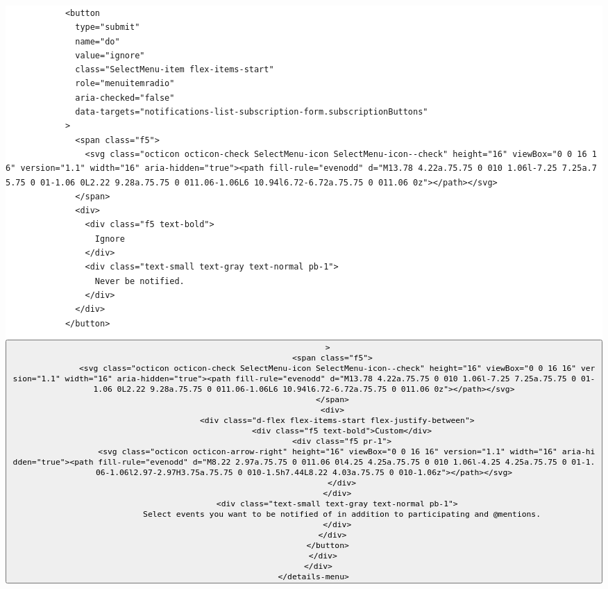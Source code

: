                 <button
                  type="submit"
                  name="do"
                  value="ignore"
                  class="SelectMenu-item flex-items-start"
                  role="menuitemradio"
                  aria-checked="false"
                  data-targets="notifications-list-subscription-form.subscriptionButtons"
                >
                  <span class="f5">
                    <svg class="octicon octicon-check SelectMenu-icon SelectMenu-icon--check" height="16" viewBox="0 0 16 16" version="1.1" width="16" aria-hidden="true"><path fill-rule="evenodd" d="M13.78 4.22a.75.75 0 010 1.06l-7.25 7.25a.75.75 0 01-1.06 0L2.22 9.28a.75.75 0 011.06-1.06L6 10.94l6.72-6.72a.75.75 0 011.06 0z"></path></svg>
                  </span>
                  <div>
                    <div class="f5 text-bold">
                      Ignore
                    </div>
                    <div class="text-small text-gray text-normal pb-1">
                      Never be notified.
                    </div>
                  </div>
                </button>
</form>
              <button
                class="SelectMenu-item flex-items-start pr-3"
                type="button"
                role="menuitemradio"
                data-target="notifications-list-subscription-form.customButton"
                data-action="click:notifications-list-subscription-form#openCustomDialog"
                aria-haspopup="true"
                aria-checked="false"
                
              >
                <span class="f5">
                  <svg class="octicon octicon-check SelectMenu-icon SelectMenu-icon--check" height="16" viewBox="0 0 16 16" version="1.1" width="16" aria-hidden="true"><path fill-rule="evenodd" d="M13.78 4.22a.75.75 0 010 1.06l-7.25 7.25a.75.75 0 01-1.06 0L2.22 9.28a.75.75 0 011.06-1.06L6 10.94l6.72-6.72a.75.75 0 011.06 0z"></path></svg>
                </span>
                <div>
                  <div class="d-flex flex-items-start flex-justify-between">
                    <div class="f5 text-bold">Custom</div>
                    <div class="f5 pr-1">
                      <svg class="octicon octicon-arrow-right" height="16" viewBox="0 0 16 16" version="1.1" width="16" aria-hidden="true"><path fill-rule="evenodd" d="M8.22 2.97a.75.75 0 011.06 0l4.25 4.25a.75.75 0 010 1.06l-4.25 4.25a.75.75 0 01-1.06-1.06l2.97-2.97H3.75a.75.75 0 010-1.5h7.44L8.22 4.03a.75.75 0 010-1.06z"></path></svg>
                    </div>
                  </div>
                  <div class="text-small text-gray text-normal pb-1">
                    Select events you want to be notified of in addition to participating and @mentions.
                  </div>
                </div>
              </button>
            </div>
          </div>
        </details-menu>
